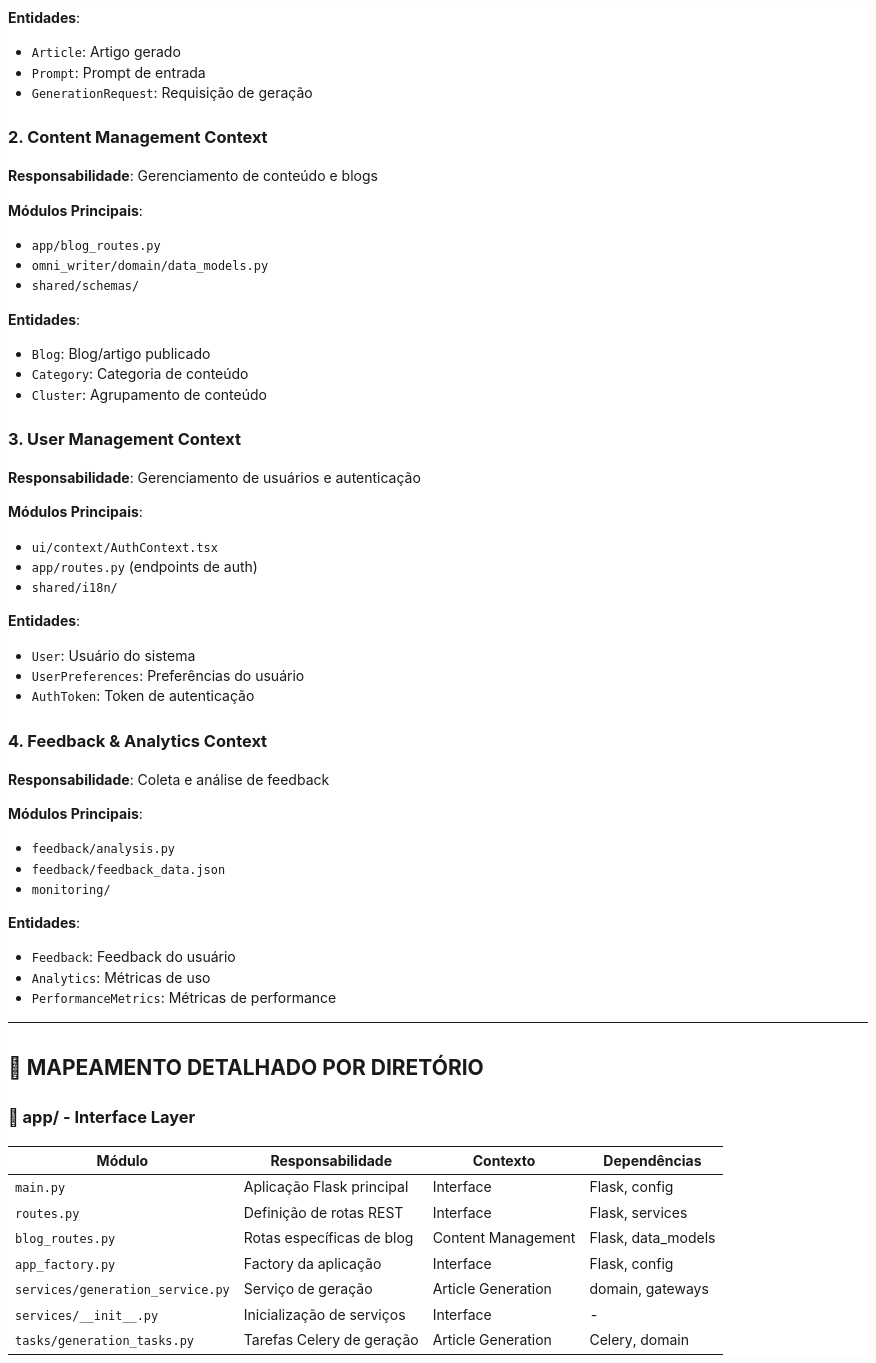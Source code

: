 **Entidades**:
- `Article`: Artigo gerado
- `Prompt`: Prompt de entrada
- `GenerationRequest`: Requisição de geração

### **2. Content Management Context**

**Responsabilidade**: Gerenciamento de conteúdo e blogs

**Módulos Principais**:
- `app/blog_routes.py`
- `omni_writer/domain/data_models.py`
- `shared/schemas/`

**Entidades**:
- `Blog`: Blog/artigo publicado
- `Category`: Categoria de conteúdo
- `Cluster`: Agrupamento de conteúdo

### **3. User Management Context**

**Responsabilidade**: Gerenciamento de usuários e autenticação

**Módulos Principais**:
- `ui/context/AuthContext.tsx`
- `app/routes.py` (endpoints de auth)
- `shared/i18n/`

**Entidades**:
- `User`: Usuário do sistema
- `UserPreferences`: Preferências do usuário
- `AuthToken`: Token de autenticação

### **4. Feedback & Analytics Context**

**Responsabilidade**: Coleta e análise de feedback

**Módulos Principais**:
- `feedback/analysis.py`
- `feedback/feedback_data.json`
- `monitoring/`

**Entidades**:
- `Feedback`: Feedback do usuário
- `Analytics`: Métricas de uso
- `PerformanceMetrics`: Métricas de performance

---

## 📁 **MAPEAMENTO DETALHADO POR DIRETÓRIO**

### **📁 app/ - Interface Layer**

| Módulo | Responsabilidade | Contexto | Dependências |
|--------|------------------|----------|--------------|
| `main.py` | Aplicação Flask principal | Interface | Flask, config |
| `routes.py` | Definição de rotas REST | Interface | Flask, services |
| `blog_routes.py` | Rotas específicas de blog | Content Management | Flask, data_models |
| `app_factory.py` | Factory da aplicação | Interface | Flask, config |
| `services/generation_service.py` | Serviço de geração | Article Generation | domain, gateways |
| `services/__init__.py` | Inicialização de serviços | Interface | - |
| `tasks/generation_tasks.py` | Tarefas Celery de geração | Article Generation | Celery, domain |
